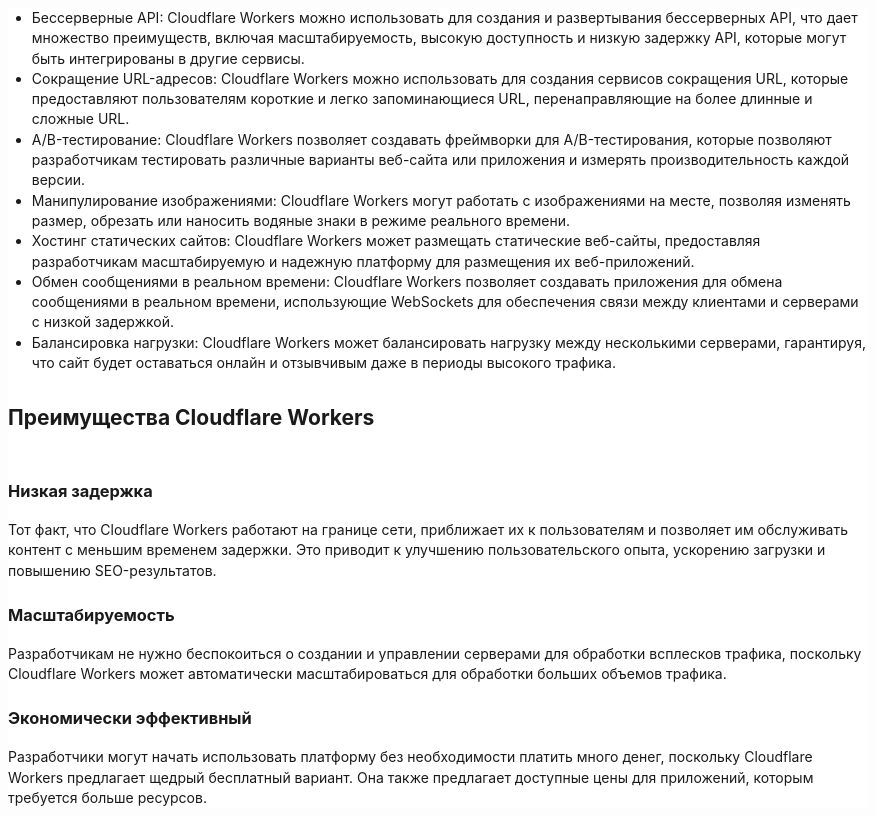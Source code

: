 
<ul>
<li>Бессерверные API: Cloudflare Workers можно использовать для создания и развертывания бессерверных API, что дает множество преимуществ, включая масштабируемость, высокую доступность и низкую задержку API, которые могут быть интегрированы в другие сервисы.</li>



<li>Сокращение URL-адресов: Cloudflare Workers можно использовать для создания сервисов сокращения URL, которые предоставляют пользователям короткие и легко запоминающиеся URL, перенаправляющие на более длинные и сложные URL.</li>



<li>A/B-тестирование: Cloudflare Workers позволяет создавать фреймворки для A/B-тестирования, которые позволяют разработчикам тестировать различные варианты веб-сайта или приложения и измерять производительность каждой версии.</li>



<li>Манипулирование изображениями: Cloudflare Workers могут работать с изображениями на месте, позволяя изменять размер, обрезать или наносить водяные знаки в режиме реального времени.</li>



<li>Хостинг статических сайтов: Cloudflare Workers может размещать статические веб-сайты, предоставляя разработчикам масштабируемую и надежную платформу для размещения их веб-приложений.</li>



<li>Обмен сообщениями в реальном времени:&nbsp;Cloudflare Workers позволяет создавать приложения для обмена сообщениями в реальном времени, использующие WebSockets для обеспечения связи между клиентами и серверами с низкой задержкой.</li>



<li>Балансировка нагрузки: Cloudflare Workers может балансировать нагрузку между несколькими серверами, гарантируя, что сайт будет оставаться онлайн и отзывчивым даже в периоды высокого трафика.</li>
</ul>


<h2 class="wp-block-heading" id="преимущества-cloudflare-workers">Преимущества Cloudflare Workers</h2>


<h3 class="wp-block-heading" id="низкая-задержка"><br>Низкая задержка</h3>

Тот факт, что Cloudflare Workers работают на границе сети, приближает их к пользователям и позволяет им обслуживать контент с меньшим временем задержки. Это приводит к улучшению пользовательского опыта, ускорению загрузки и повышению SEO-результатов.


<h3 class="wp-block-heading" id="масштабируемость">Масштабируемость</h3>

Разработчикам не нужно беспокоиться о создании и управлении серверами для обработки всплесков трафика, поскольку Cloudflare Workers может автоматически масштабироваться для обработки больших объемов трафика.


<h3 class="wp-block-heading" id="экономически-эффективный">Экономически эффективный</h3>

Разработчики могут начать использовать платформу без необходимости платить много денег, поскольку Cloudflare Workers предлагает щедрый бесплатный вариант. Она также предлагает доступные цены для приложений, которым требуется больше ресурсов.
